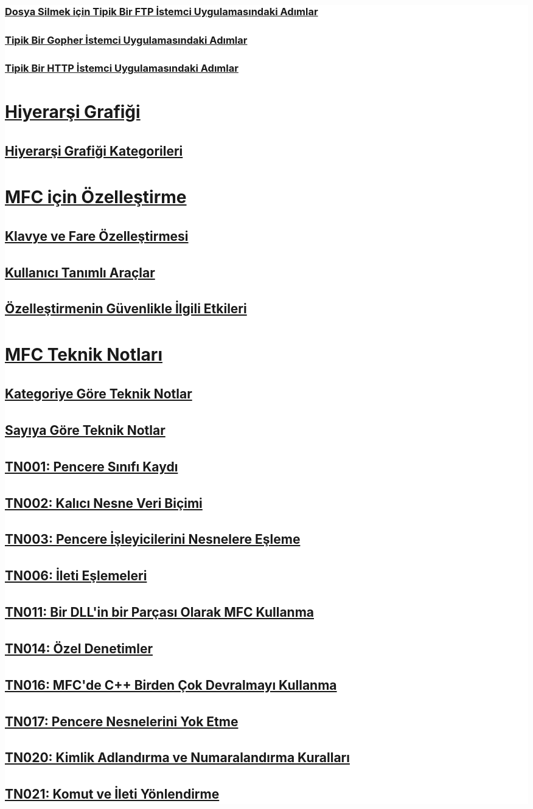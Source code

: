 ### [Dosya Silmek için Tipik Bir FTP İstemci Uygulamasındaki Adımlar](steps-in-a-typical-ftp-client-application-to-delete-a-file.md)
### [Tipik Bir Gopher İstemci Uygulamasındaki Adımlar](steps-in-a-typical-gopher-client-application.md)
### [Tipik Bir HTTP İstemci Uygulamasındaki Adımlar](steps-in-a-typical-http-client-application.md)
# [Hiyerarşi Grafiği](hierarchy-chart.md)
## [Hiyerarşi Grafiği Kategorileri](hierarchy-chart-categories.md)
# [MFC için Özelleştirme](customization-for-mfc.md)
## [Klavye ve Fare Özelleştirmesi](keyboard-and-mouse-customization.md)
## [Kullanıcı Tanımlı Araçlar](user-defined-tools.md)
## [Özelleştirmenin Güvenlikle İlgili Etkileri](security-implications-of-customization.md)
# [MFC Teknik Notları](mfc-technical-notes.md)
## [Kategoriye Göre Teknik Notlar](technical-notes-by-category.md)
## [Sayıya Göre Teknik Notlar](technical-notes-by-number.md)
## [TN001: Pencere Sınıfı Kaydı](tn001-window-class-registration.md)
## [TN002: Kalıcı Nesne Veri Biçimi](tn002-persistent-object-data-format.md)
## [TN003: Pencere İşleyicilerini Nesnelere Eşleme](tn003-mapping-of-windows-handles-to-objects.md)
## [TN006: İleti Eşlemeleri](tn006-message-maps.md)
## [TN011: Bir DLL'in bir Parçası Olarak MFC Kullanma](tn011-using-mfc-as-part-of-a-dll.md)
## [TN014: Özel Denetimler](tn014-custom-controls.md)
## [TN016: MFC'de C++ Birden Çok Devralmayı Kullanma](tn016-using-cpp-multiple-inheritance-with-mfc.md)
## [TN017: Pencere Nesnelerini Yok Etme](tn017-destroying-window-objects.md)
## [TN020: Kimlik Adlandırma ve Numaralandırma Kuralları](tn020-id-naming-and-numbering-conventions.md)
## [TN021: Komut ve İleti Yönlendirme](tn021-command-and-message-routing.md)